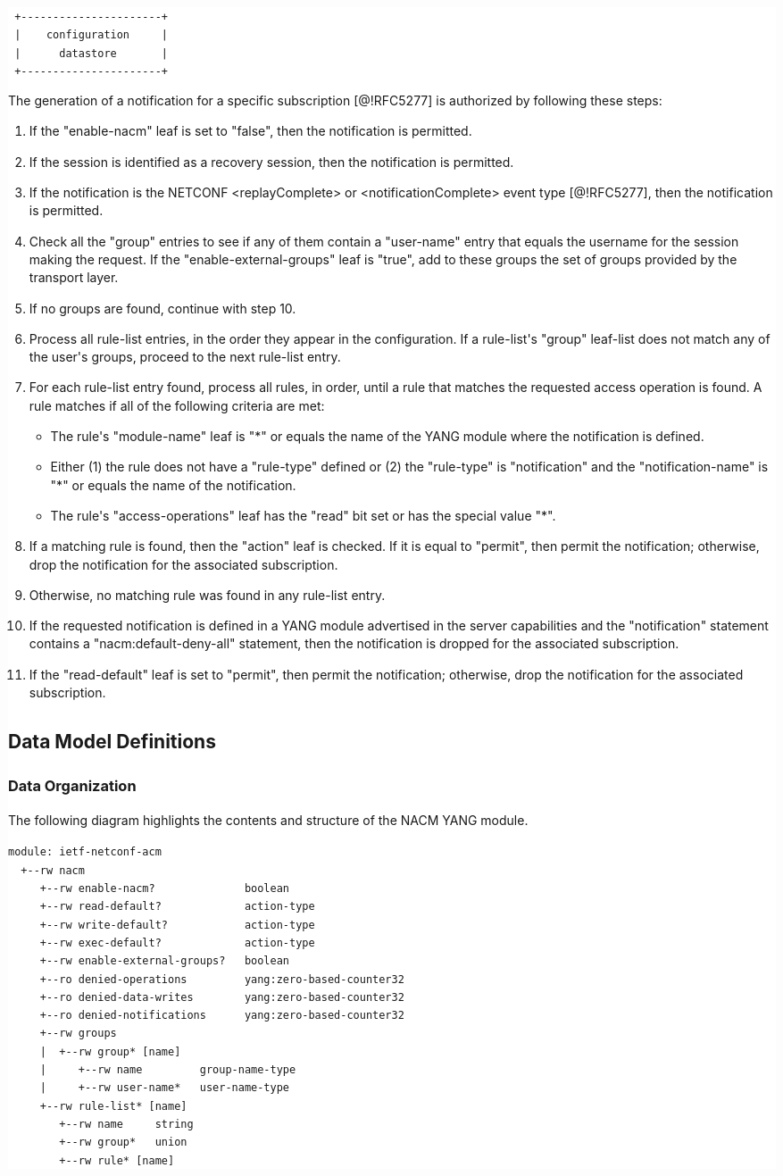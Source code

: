 ~~~
 +----------------------+
 |    configuration     |
 |      datastore       |
 +----------------------+
~~~

The generation of a notification for a specific subscription [@!RFC5277] is authorized by following
these steps:

1. If the "enable-nacm" leaf is set to "false", then the notification is permitted.
2. If the session is identified as a recovery session, then the notification is permitted.
3. If the notification is the NETCONF \<replayComplete> or \<notificationComplete> event type
   [@!RFC5277], then the notification is permitted.
4. Check all the "group" entries to see if any of them contain a "user-name" entry that equals the
   username for the session making the request.  If the "enable-external-groups" leaf is "true", add
   to these groups the set of groups provided by the transport layer.
5. If no groups are found, continue with step 10.
6. Process all rule-list entries, in the order they appear in the configuration.  If a rule-list's
   "group" leaf-list does not match any of the user's groups, proceed to the next rule-list entry.
7. For each rule-list entry found, process all rules, in order, until a rule that matches the
   requested access operation is found.  A rule matches if all of the following criteria are met:

   * The rule's "module-name" leaf is "*" or equals the name of the YANG module where the
     notification is defined.

   * Either (1) the rule does not have a "rule-type" defined or (2) the "rule-type" is
     "notification" and the "notification-name" is "*" or equals the name of the notification.

   * The rule's "access-operations" leaf has the "read" bit set or has the special value "*".

8. If a matching rule is found, then the "action" leaf is checked. If it is equal to "permit",
  then permit the notification; otherwise, drop the notification for the associated
  subscription.
9. Otherwise, no matching rule was found in any rule-list entry.
10. If the requested notification is defined in a YANG module advertised in the server capabilities
    and the "notification" statement contains a "nacm:default-deny-all" statement, then the
    notification is dropped for the associated subscription.
11. If the "read-default" leaf is set to "permit", then permit the notification; otherwise, drop the
    notification for the associated subscription.

## Data Model Definitions

### Data Organization

The following diagram highlights the contents and structure of the NACM YANG module.

~~~
module: ietf-netconf-acm
  +--rw nacm
     +--rw enable-nacm?              boolean
     +--rw read-default?             action-type
     +--rw write-default?            action-type
     +--rw exec-default?             action-type
     +--rw enable-external-groups?   boolean
     +--ro denied-operations         yang:zero-based-counter32
     +--ro denied-data-writes        yang:zero-based-counter32
     +--ro denied-notifications      yang:zero-based-counter32
     +--rw groups
     |  +--rw group* [name]
     |     +--rw name         group-name-type
     |     +--rw user-name*   user-name-type
     +--rw rule-list* [name]
        +--rw name     string
        +--rw group*   union
        +--rw rule* [name]
~~~